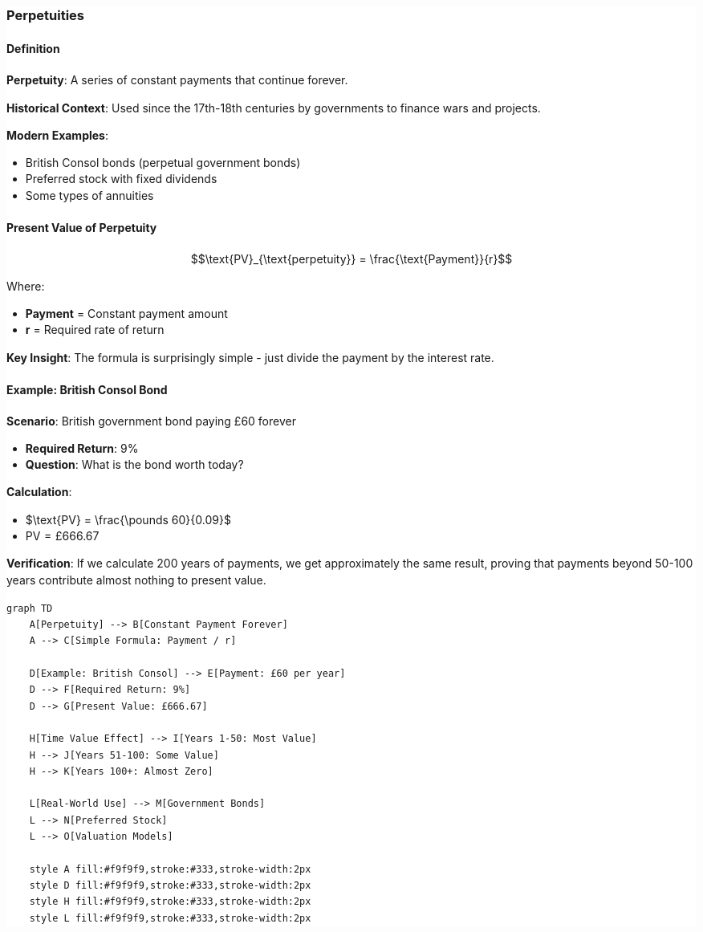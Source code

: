 ### Perpetuities

#### Definition
**Perpetuity**: A series of constant payments that continue forever.

**Historical Context**: Used since the 17th-18th centuries by governments to finance wars and projects.

**Modern Examples**:
- British Consol bonds (perpetual government bonds)
- Preferred stock with fixed dividends
- Some types of annuities

#### Present Value of Perpetuity

```math
\text{PV}_{\text{perpetuity}} = \frac{\text{Payment}}{r}
```

Where:
- **Payment** = Constant payment amount
- **r** = Required rate of return

**Key Insight**: The formula is surprisingly simple - just divide the payment by the interest rate.

#### Example: British Consol Bond
**Scenario**: British government bond paying £60 forever
- **Required Return**: 9%
- **Question**: What is the bond worth today?

**Calculation**:
- $\text{PV} = \frac{\pounds 60}{0.09}$
- $\text{PV} = \pounds 666.67$

**Verification**: If we calculate 200 years of payments, we get approximately the same result, proving that payments beyond 50-100 years contribute almost nothing to present value.

```mermaid
graph TD
    A[Perpetuity] --> B[Constant Payment Forever]
    A --> C[Simple Formula: Payment / r]
    
    D[Example: British Consol] --> E[Payment: £60 per year]
    D --> F[Required Return: 9%]
    D --> G[Present Value: £666.67]
    
    H[Time Value Effect] --> I[Years 1-50: Most Value]
    H --> J[Years 51-100: Some Value]
    H --> K[Years 100+: Almost Zero]
    
    L[Real-World Use] --> M[Government Bonds]
    L --> N[Preferred Stock]
    L --> O[Valuation Models]
    
    style A fill:#f9f9f9,stroke:#333,stroke-width:2px
    style D fill:#f9f9f9,stroke:#333,stroke-width:2px
    style H fill:#f9f9f9,stroke:#333,stroke-width:2px
    style L fill:#f9f9f9,stroke:#333,stroke-width:2px
```
